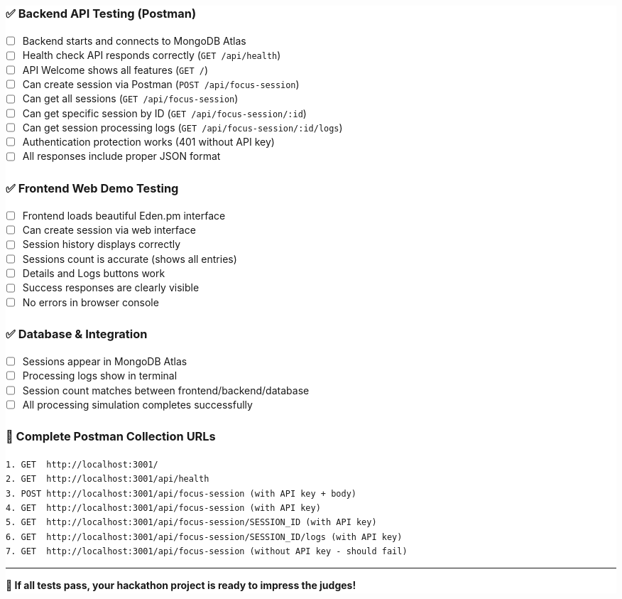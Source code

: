 ### **✅ Backend API Testing (Postman)**
- [ ] Backend starts and connects to MongoDB Atlas
- [ ] Health check API responds correctly (`GET /api/health`)
- [ ] API Welcome shows all features (`GET /`)
- [ ] Can create session via Postman (`POST /api/focus-session`)
- [ ] Can get all sessions (`GET /api/focus-session`)
- [ ] Can get specific session by ID (`GET /api/focus-session/:id`)
- [ ] Can get session processing logs (`GET /api/focus-session/:id/logs`)
- [ ] Authentication protection works (401 without API key)
- [ ] All responses include proper JSON format

### **✅ Frontend Web Demo Testing**
- [ ] Frontend loads beautiful Eden.pm interface
- [ ] Can create session via web interface
- [ ] Session history displays correctly
- [ ] Sessions count is accurate (shows all entries)
- [ ] Details and Logs buttons work
- [ ] Success responses are clearly visible
- [ ] No errors in browser console

### **✅ Database & Integration**
- [ ] Sessions appear in MongoDB Atlas
- [ ] Processing logs show in terminal
- [ ] Session count matches between frontend/backend/database
- [ ] All processing simulation completes successfully

### **📱 Complete Postman Collection URLs**
```
1. GET  http://localhost:3001/
2. GET  http://localhost:3001/api/health
3. POST http://localhost:3001/api/focus-session (with API key + body)
4. GET  http://localhost:3001/api/focus-session (with API key)
5. GET  http://localhost:3001/api/focus-session/SESSION_ID (with API key)
6. GET  http://localhost:3001/api/focus-session/SESSION_ID/logs (with API key)
7. GET  http://localhost:3001/api/focus-session (without API key - should fail)
```

---

**🎉 If all tests pass, your hackathon project is ready to impress the judges!** 